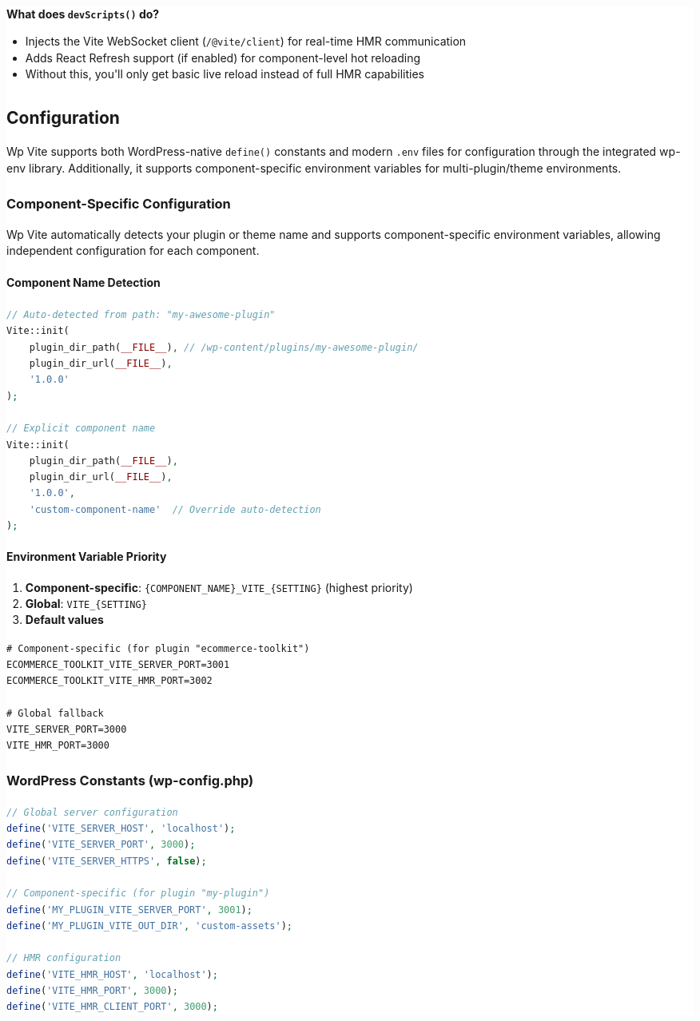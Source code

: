 **What does `devScripts()` do?**
- Injects the Vite WebSocket client (`/@vite/client`) for real-time HMR communication
- Adds React Refresh support (if enabled) for component-level hot reloading
- Without this, you'll only get basic live reload instead of full HMR capabilities

## Configuration

Wp Vite supports both WordPress-native `define()` constants and modern `.env` files for configuration through the integrated wp-env library. Additionally, it supports component-specific environment variables for multi-plugin/theme environments.

### Component-Specific Configuration

Wp Vite automatically detects your plugin or theme name and supports component-specific environment variables, allowing independent configuration for each component.

#### Component Name Detection

```php
// Auto-detected from path: "my-awesome-plugin"
Vite::init(
    plugin_dir_path(__FILE__), // /wp-content/plugins/my-awesome-plugin/
    plugin_dir_url(__FILE__),
    '1.0.0'
);

// Explicit component name
Vite::init(
    plugin_dir_path(__FILE__),
    plugin_dir_url(__FILE__),
    '1.0.0',
    'custom-component-name'  // Override auto-detection
);
```

#### Environment Variable Priority

1. **Component-specific**: `{COMPONENT_NAME}_VITE_{SETTING}` (highest priority)
2. **Global**: `VITE_{SETTING}`
3. **Default values**

```env
# Component-specific (for plugin "ecommerce-toolkit")
ECOMMERCE_TOOLKIT_VITE_SERVER_PORT=3001
ECOMMERCE_TOOLKIT_VITE_HMR_PORT=3002

# Global fallback
VITE_SERVER_PORT=3000
VITE_HMR_PORT=3000
```

### WordPress Constants (wp-config.php)
```php
// Global server configuration
define('VITE_SERVER_HOST', 'localhost');
define('VITE_SERVER_PORT', 3000);
define('VITE_SERVER_HTTPS', false);

// Component-specific (for plugin "my-plugin")
define('MY_PLUGIN_VITE_SERVER_PORT', 3001);
define('MY_PLUGIN_VITE_OUT_DIR', 'custom-assets');

// HMR configuration
define('VITE_HMR_HOST', 'localhost');
define('VITE_HMR_PORT', 3000);
define('VITE_HMR_CLIENT_PORT', 3000);
```